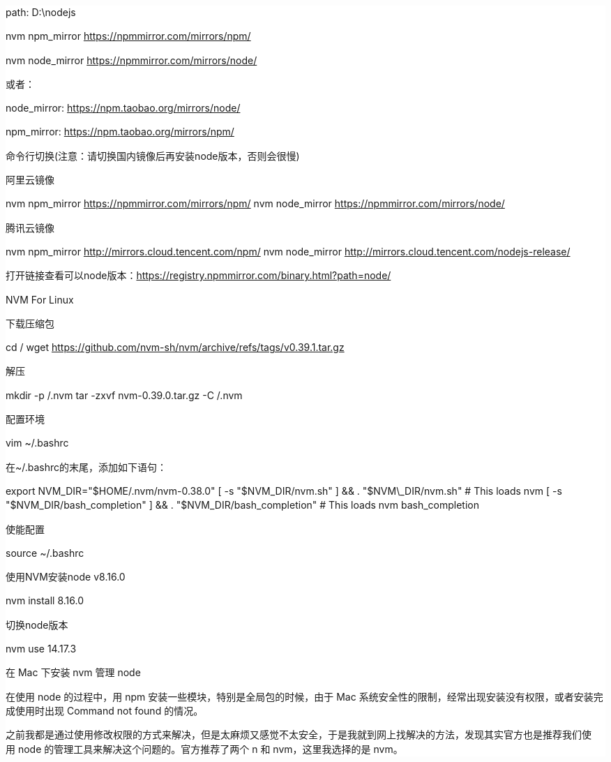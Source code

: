 path: D:\nodejs

nvm npm\_mirror https://npmmirror.com/mirrors/npm/

nvm node\_mirror https://npmmirror.com/mirrors/node/

或者：

node\_mirror: https://npm.taobao.org/mirrors/node/

npm\_mirror: https://npm.taobao.org/mirrors/npm/

命令行切换(注意：请切换国内镜像后再安装node版本，否则会很慢)

阿里云镜像

nvm npm\_mirror https://npmmirror.com/mirrors/npm/ nvm node\_mirror https://npmmirror.com/mirrors/node/

腾讯云镜像

nvm npm\_mirror http://mirrors.cloud.tencent.com/npm/ nvm node\_mirror http://mirrors.cloud.tencent.com/nodejs-release/

打开链接查看可以node版本：https://registry.npmmirror.com/binary.html?path=node/

NVM For Linux

下载压缩包

cd / wget https://github.com/nvm-sh/nvm/archive/refs/tags/v0.39.1.tar.gz

解压

mkdir -p /.nvm tar -zxvf nvm-0.39.0.tar.gz -C /.nvm

配置环境

vim ~/.bashrc

在~/.bashrc的末尾，添加如下语句：

export NVM\_DIR="$HOME/.nvm/nvm-0.38.0" [ -s "$NVM\_DIR/nvm.sh" ] && \. "$NVM\_DIR/nvm.sh"  # This loads nvm [ -s "$NVM\_DIR/bash\_completion" ] && \. "$NVM\_DIR/bash\_completion"  # This loads nvm bash\_completion

使能配置

source ~/.bashrc

使用NVM安装node v8.16.0

nvm install 8.16.0

切换node版本

nvm use 14.17.3

在 Mac 下安装 nvm 管理 node

在使用 node 的过程中，用 npm 安装一些模块，特别是全局包的时候，由于 Mac 系统安全性的限制，经常出现安装没有权限，或者安装完成使用时出现 Command not found 的情况。

之前我都是通过使用修改权限的方式来解决，但是太麻烦又感觉不太安全，于是我就到网上找解决的方法，发现其实官方也是推荐我们使用 node 的管理工具来解决这个问题的。官方推荐了两个 n 和 nvm，这里我选择的是 nvm。
